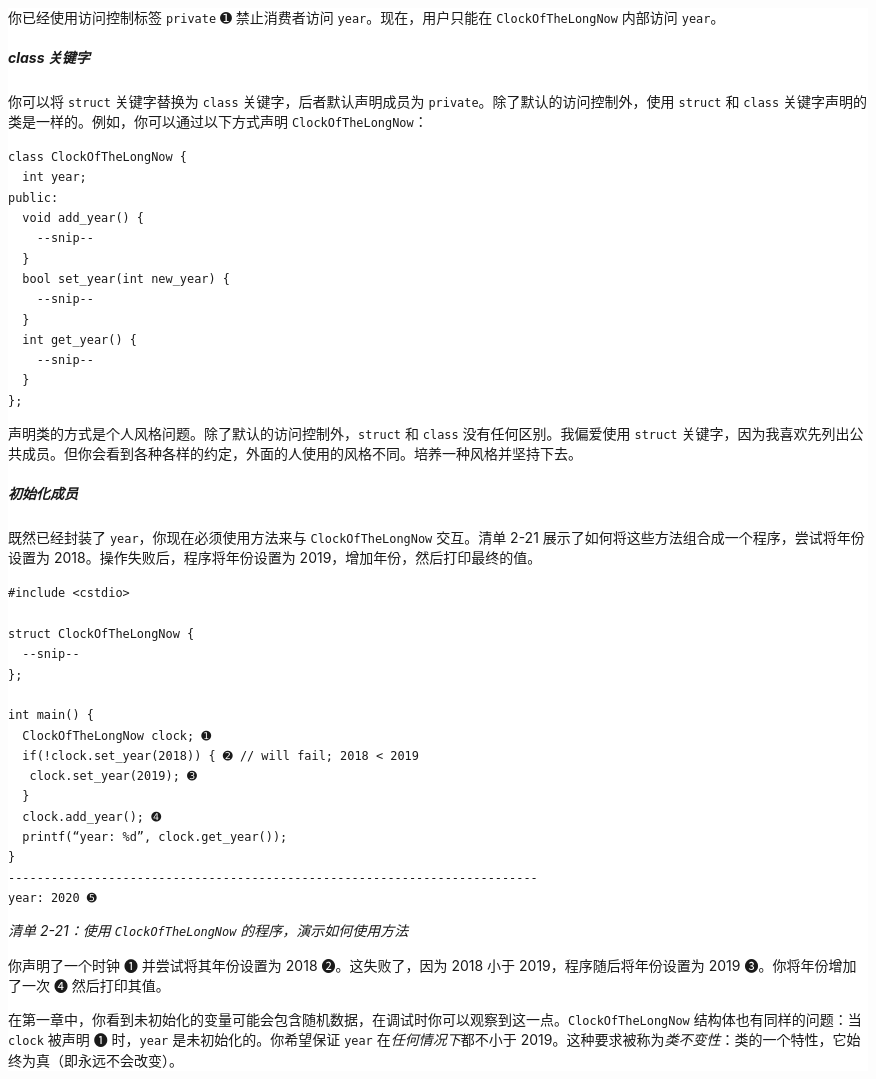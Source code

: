 你已经使用访问控制标签 `private` ➊ 禁止消费者访问 `year`。现在，用户只能在 `ClockOfTheLongNow` 内部访问 `year`。

##### **class 关键字**

你可以将 `struct` 关键字替换为 `class` 关键字，后者默认声明成员为 `private`。除了默认的访问控制外，使用 `struct` 和 `class` 关键字声明的类是一样的。例如，你可以通过以下方式声明 `ClockOfTheLongNow`：

```
class ClockOfTheLongNow {
  int year;
public:
  void add_year() {
    --snip--
  }
  bool set_year(int new_year) {
    --snip--
  }
  int get_year() {
    --snip--
  }
};
```

声明类的方式是个人风格问题。除了默认的访问控制外，`struct` 和 `class` 没有任何区别。我偏爱使用 `struct` 关键字，因为我喜欢先列出公共成员。但你会看到各种各样的约定，外面的人使用的风格不同。培养一种风格并坚持下去。

##### **初始化成员**

既然已经封装了 `year`，你现在必须使用方法来与 `ClockOfTheLongNow` 交互。清单 2-21 展示了如何将这些方法组合成一个程序，尝试将年份设置为 2018。操作失败后，程序将年份设置为 2019，增加年份，然后打印最终的值。

```
#include <cstdio>

struct ClockOfTheLongNow {
  --snip--
};

int main() {
  ClockOfTheLongNow clock; ➊
  if(!clock.set_year(2018)) { ➋ // will fail; 2018 < 2019
   clock.set_year(2019); ➌
  }
  clock.add_year(); ➍
  printf(“year: %d”, clock.get_year());
}
--------------------------------------------------------------------------
year: 2020 ➎
```

*清单 2-21：使用 `ClockOfTheLongNow` 的程序，演示如何使用方法*

你声明了一个时钟 ➊ 并尝试将其年份设置为 2018 ➋。这失败了，因为 2018 小于 2019，程序随后将年份设置为 2019 ➌。你将年份增加了一次 ➍ 然后打印其值。

在第一章中，你看到未初始化的变量可能会包含随机数据，在调试时你可以观察到这一点。`ClockOfTheLongNow` 结构体也有同样的问题：当 `clock` 被声明 ➊ 时，`year` 是未初始化的。你希望保证 `year` 在*任何情况下*都不小于 2019。这种要求被称为*类不变性*：类的一个特性，它始终为真（即永远不会改变）。
